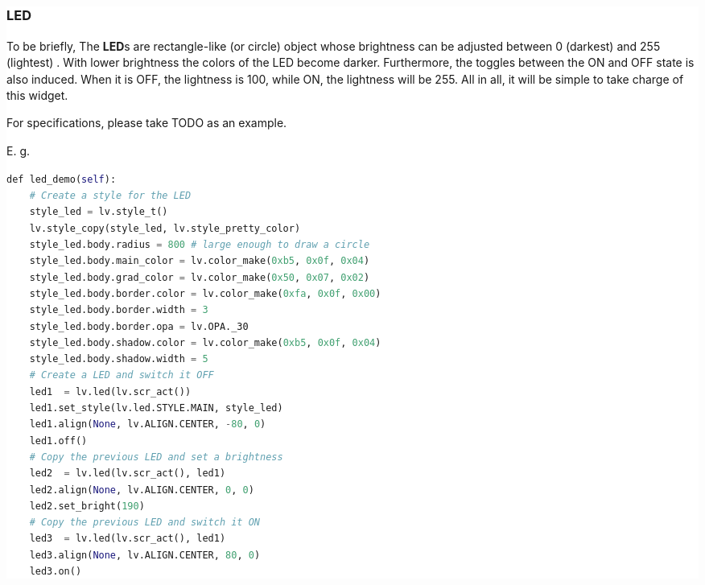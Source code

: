 <video src="media\label.mp4"></video>

### LED

To be briefly, The **LED**s are rectangle-like (or circle) object whose brightness can be adjusted between 0 (darkest) and 255 (lightest) . With lower brightness the colors of the LED become darker. Furthermore, the toggles between the ON and OFF state is also induced. When it is OFF, the lightness is 100, while ON, the lightness will be 255. All in all, it will be simple to take charge of this widget. 

For specifications, please take TODO as an example. 

E. g. 

```python
def led_demo(self):
    # Create a style for the LED
    style_led = lv.style_t()
    lv.style_copy(style_led, lv.style_pretty_color)
    style_led.body.radius = 800 # large enough to draw a circle
    style_led.body.main_color = lv.color_make(0xb5, 0x0f, 0x04)
    style_led.body.grad_color = lv.color_make(0x50, 0x07, 0x02)
    style_led.body.border.color = lv.color_make(0xfa, 0x0f, 0x00)
    style_led.body.border.width = 3
    style_led.body.border.opa = lv.OPA._30
    style_led.body.shadow.color = lv.color_make(0xb5, 0x0f, 0x04)
    style_led.body.shadow.width = 5
    # Create a LED and switch it OFF
    led1  = lv.led(lv.scr_act())
    led1.set_style(lv.led.STYLE.MAIN, style_led)
    led1.align(None, lv.ALIGN.CENTER, -80, 0)
    led1.off()
    # Copy the previous LED and set a brightness
    led2  = lv.led(lv.scr_act(), led1)
    led2.align(None, lv.ALIGN.CENTER, 0, 0)
    led2.set_bright(190)
    # Copy the previous LED and switch it ON
    led3  = lv.led(lv.scr_act(), led1)
    led3.align(None, lv.ALIGN.CENTER, 80, 0)
    led3.on()
```
